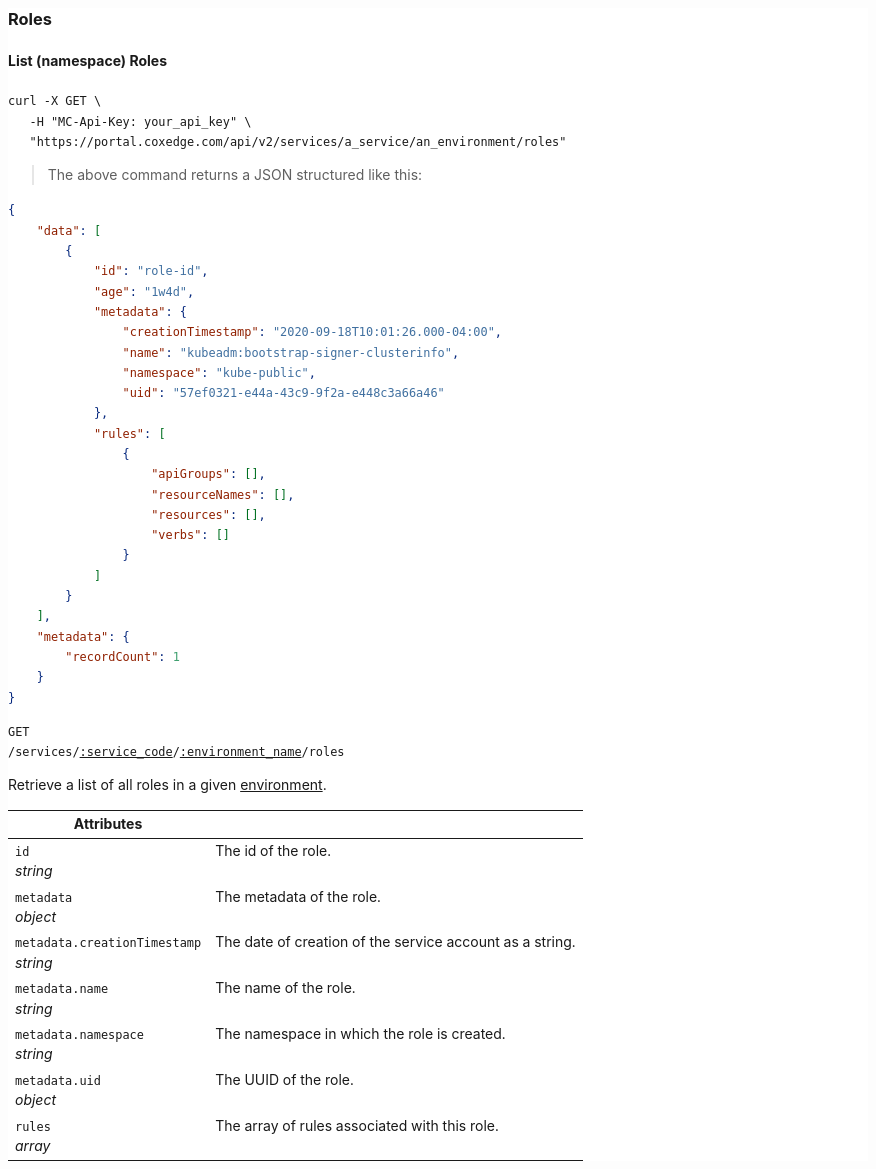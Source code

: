 ### Roles



#### List (namespace) Roles

```shell
curl -X GET \
   -H "MC-Api-Key: your_api_key" \
   "https://portal.coxedge.com/api/v2/services/a_service/an_environment/roles"
```

> The above command returns a JSON structured like this:

```json
{
    "data": [
        {
            "id": "role-id",
            "age": "1w4d",
            "metadata": {
                "creationTimestamp": "2020-09-18T10:01:26.000-04:00",
                "name": "kubeadm:bootstrap-signer-clusterinfo",
                "namespace": "kube-public",
                "uid": "57ef0321-e44a-43c9-9f2a-e448c3a66a46"
            },
            "rules": [
                {
                    "apiGroups": [],
                    "resourceNames": [],
                    "resources": [],
                    "verbs": []
                }
            ]
        }
    ],
    "metadata": {
        "recordCount": 1
    }
}
```

<code>GET /services/<a href="#administration-service-connections">:service_code</a>/<a href="#administration-environments">:environment_name</a>/roles</code>

Retrieve a list of all roles in a given [environment](#administration-environments).

| Attributes                                 | &nbsp;                                                                                       |
| ------------------------------------------ | -------------------------------------------------------------------------------------------- |
| `id` <br/>_string_                         | The id of the role.|
| `metadata` <br/>_object_                   | The metadata of the role.|
| `metadata.creationTimestamp` <br/>_string_ | The date of creation of the service account as a string.|
| `metadata.name` <br/>_string_              | The name of the role.|
| `metadata.namespace` <br/>_string_         | The namespace in which the role is created.|
| `metadata.uid` <br/>_object_               | The UUID of the role.|
| `rules` <br/>_array_               | The array of rules associated with this role.|
